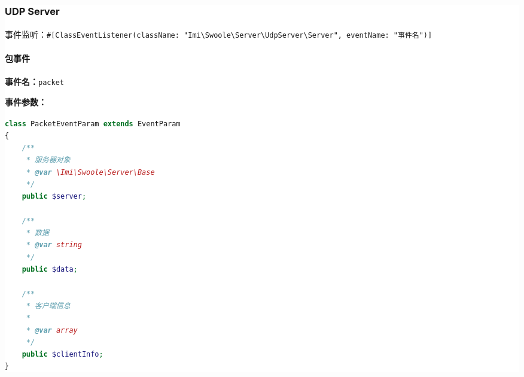 ### UDP Server

事件监听：`#[ClassEventListener(className: "Imi\Swoole\Server\UdpServer\Server", eventName: "事件名")]`

#### 包事件

**事件名：**`packet`

**事件参数：**

```php
class PacketEventParam extends EventParam
{
    /**
     * 服务器对象
     * @var \Imi\Swoole\Server\Base
     */
    public $server;

    /**
     * 数据
     * @var string
     */
    public $data;

    /**
     * 客户端信息
     *
     * @var array
     */
    public $clientInfo;
}
```
